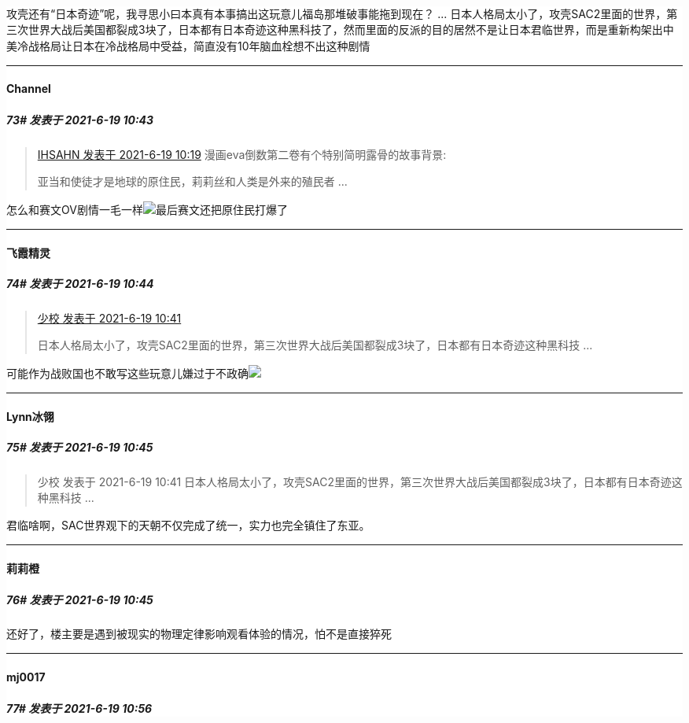 攻壳还有“日本奇迹”呢，我寻思小曰本真有本事搞出这玩意儿福岛那堆破事能拖到现在？ ...</blockquote>
日本人格局太小了，攻壳SAC2里面的世界，第三次世界大战后美国都裂成3块了，日本都有日本奇迹这种黑科技了，然而里面的反派的目的居然不是让日本君临世界，而是重新构架出中美冷战格局让日本在冷战格局中受益，简直没有10年脑血栓想不出这种剧情


*****

####  Channel  
##### 73#       发表于 2021-6-19 10:43


<blockquote><a href="httphttps://bbs.saraba1st.com/2b/forum.php?mod=redirect&amp;goto=findpost&amp;pid=51662228&amp;ptid=2010734" target="_blank">IHSAHN 发表于 2021-6-19 10:19</a>
漫画eva倒数第二卷有个特别简明露骨的故事背景:

亚当和使徒才是地球的原住民，莉莉丝和人类是外来的殖民者 ...</blockquote>
怎么和赛文OV剧情一毛一样<img src="https://static.saraba1st.com/image/smiley/face2017/037.png" referrerpolicy="no-referrer">最后赛文还把原住民打爆了


*****

####  飞霞精灵  
##### 74#       发表于 2021-6-19 10:44


<blockquote><a href="httphttps://bbs.saraba1st.com/2b/forum.php?mod=redirect&amp;goto=findpost&amp;pid=51662430&amp;ptid=2010734" target="_blank">少校 发表于 2021-6-19 10:41</a>

日本人格局太小了，攻壳SAC2里面的世界，第三次世界大战后美国都裂成3块了，日本都有日本奇迹这种黑科技 ...</blockquote>
可能作为战败国也不敢写这些玩意儿嫌过于不政确<img src="https://static.saraba1st.com/image/smiley/face2017/067.png" referrerpolicy="no-referrer">


*****

####  Lynn冰翎  
##### 75#       发表于 2021-6-19 10:45


<blockquote>少校 发表于 2021-6-19 10:41
日本人格局太小了，攻壳SAC2里面的世界，第三次世界大战后美国都裂成3块了，日本都有日本奇迹这种黑科技 ...</blockquote>
君临啥啊，SAC世界观下的天朝不仅完成了统一，实力也完全镇住了东亚。


*****

####  莉莉橙  
##### 76#       发表于 2021-6-19 10:45


还好了，楼主要是遇到被现实的物理定律影响观看体验的情况，怕不是直接猝死


*****

####  mj0017  
##### 77#       发表于 2021-6-19 10:56
